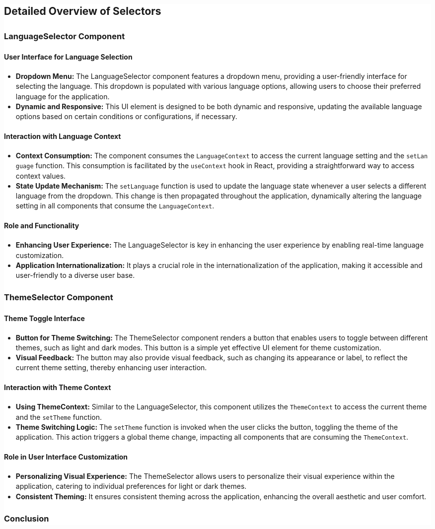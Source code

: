 
## Detailed Overview of Selectors

### LanguageSelector Component

#### User Interface for Language Selection
- **Dropdown Menu:** The LanguageSelector component features a dropdown menu, providing a user-friendly interface for selecting the language. This dropdown is populated with various language options, allowing users to choose their preferred language for the application.
- **Dynamic and Responsive:** This UI element is designed to be both dynamic and responsive, updating the available language options based on certain conditions or configurations, if necessary.

#### Interaction with Language Context
- **Context Consumption:** The component consumes the `LanguageContext` to access the current language setting and the `setLanguage` function. This consumption is facilitated by the `useContext` hook in React, providing a straightforward way to access context values.
- **State Update Mechanism:** The `setLanguage` function is used to update the language state whenever a user selects a different language from the dropdown. This change is then propagated throughout the application, dynamically altering the language setting in all components that consume the `LanguageContext`.

#### Role and Functionality
- **Enhancing User Experience:** The LanguageSelector is key in enhancing the user experience by enabling real-time language customization. 
- **Application Internationalization:** It plays a crucial role in the internationalization of the application, making it accessible and user-friendly to a diverse user base.

### ThemeSelector Component

#### Theme Toggle Interface
- **Button for Theme Switching:** The ThemeSelector component renders a button that enables users to toggle between different themes, such as light and dark modes. This button is a simple yet effective UI element for theme customization.
- **Visual Feedback:** The button may also provide visual feedback, such as changing its appearance or label, to reflect the current theme setting, thereby enhancing user interaction.

#### Interaction with Theme Context
- **Using ThemeContext:** Similar to the LanguageSelector, this component utilizes the `ThemeContext` to access the current theme and the `setTheme` function. 
- **Theme Switching Logic:** The `setTheme` function is invoked when the user clicks the button, toggling the theme of the application. This action triggers a global theme change, impacting all components that are consuming the `ThemeContext`.

#### Role in User Interface Customization
- **Personalizing Visual Experience:** The ThemeSelector allows users to personalize their visual experience within the application, catering to individual preferences for light or dark themes.
- **Consistent Theming:** It ensures consistent theming across the application, enhancing the overall aesthetic and user comfort.

### Conclusion
